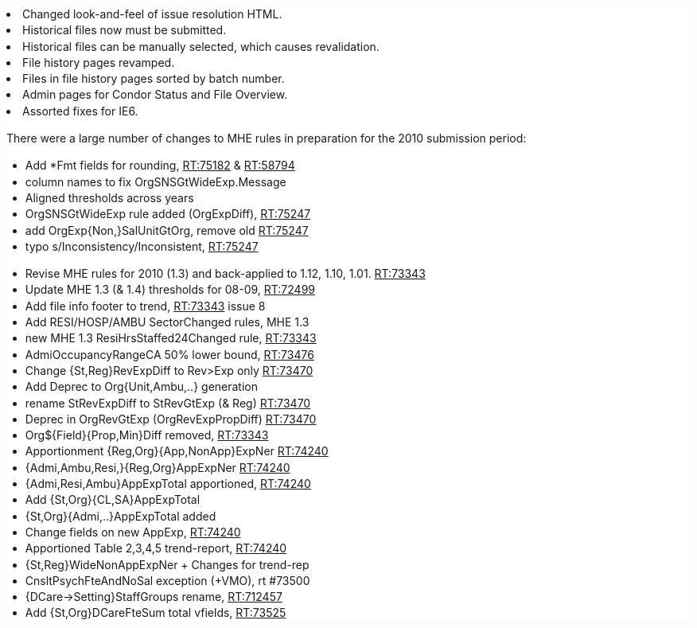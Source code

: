 <li>Changed look-and-feel of issue resolution HTML.</li>
</ul>
</li>
<li>Historical files now must be submitted.</li>
<li>Historical files can be manually selected, which causes revalidation.</li>
<li>File history pages revamped.</li>
<li>Files in file history pages sorted by batch number.</li>
<li>Admin pages for Condor Status and File Overview.</li>
<li>Assorted fixes for IE6.</li>
</ul>
<p>There were a large number of changes to MHE rules in preparation for the 2010 submission period:</p>
<ul>
<li>Add *Fmt fields for rounding, <a href="https://rt.strategicdata.com.au/Ticket/Display.html?id=75182">RT:75182</a> &amp; <a href="https://rt.strategicdata.com.au/Ticket/Display.html?id=58794">RT:58794</a></li>
<li>column names to fix OrgSNSGtWideExp.Message</li>
<li>Aligned thresholds across years</li>
<li>OrgSNSGtWideExp rule added (OrgExpDiff), <a href="https://rt.strategicdata.com.au/Ticket/Display.html?id=75247">RT:75247</a></li>
<li>add OrgExp{Non,}SalUnitGtOrg, remove old <a href="https://rt.strategicdata.com.au/Ticket/Display.html?id=75247">RT:75247</a></li>
<li>typo s/Inconsistency/Inconsistent, <a href="https://rt.strategicdata.com.au/Ticket/Display.html?id=75247">RT:75247</a></li>
</ul>
<ul>
<li>Revise MHE rules for 2010 (1.3) and back-applied to 1.12, 1.10, 1.01. <a href="https://rt.strategicdata.com.au/Ticket/Display.html?id=73343">RT:73343</a></li>
<li>Update MHE 1.3 (&amp; 1.4) thresholds for 08-09, <a href="https://rt.strategicdata.com.au/Ticket/Display.html?id=72499">RT:72499</a></li>
<li>Add file info footer to trend, <a href="https://rt.strategicdata.com.au/Ticket/Display.html?id=73343">RT:73343</a> issue 8</li>
<li>Add RESI/HOSP/AMBU SectorChanged rules, MHE 1.3</li>
<li>new MHE 1.3 ResiHrsStaffed24Changed rule, <a href="https://rt.strategicdata.com.au/Ticket/Display.html?id=73343">RT:73343</a></li>
<li>AdmiOccupancyRangeCA 50% lower bound, <a href="https://rt.strategicdata.com.au/Ticket/Display.html?id=73476">RT:73476</a></li>
<li>Change {St,Reg}RevExpDiff to Rev&gt;Exp only <a href="https://rt.strategicdata.com.au/Ticket/Display.html?id=73470">RT:73470</a></li>
<li>Add Deprec to Org{Unit,Ambu,..} generation</li>
<li>rename StRevExpDiff to StRevGtExp (&amp; Reg) <a href="https://rt.strategicdata.com.au/Ticket/Display.html?id=73470">RT:73470</a></li>
<li>Deprec in OrgRevGtExp (OrgRevExpPropDiff) <a href="https://rt.strategicdata.com.au/Ticket/Display.html?id=73470">RT:73470</a></li>
<li>Org${Field}{Prop,Min}Diff removed, <a href="https://rt.strategicdata.com.au/Ticket/Display.html?id=73343">RT:73343</a></li>
<li>Apportionment {Reg,Org}{App,NonApp}ExpNer <a href="https://rt.strategicdata.com.au/Ticket/Display.html?id=74240">RT:74240</a></li>
<li>{Admi,Ambu,Resi,}{Reg,Org}AppExpNer <a href="https://rt.strategicdata.com.au/Ticket/Display.html?id=74240">RT:74240</a></li>
<li>{Admi,Resi,Ambu}AppExpTotal apportioned, <a href="https://rt.strategicdata.com.au/Ticket/Display.html?id=74240">RT:74240</a></li>
<li>Add {St,Org}{CL,SA}AppExpTotal</li>
<li>{St,Org}{Admi,..}AppExpTotal added</li>
<li>Change fields on new AppExp, <a href="https://rt.strategicdata.com.au/Ticket/Display.html?id=74240">RT:74240</a></li>
<li>Apportioned Table 2,3,4,5 trend-report, <a href="https://rt.strategicdata.com.au/Ticket/Display.html?id=74240">RT:74240</a></li>
<li>{St,Reg}WideNonAppExpNer + Changes for trend-rep</li>
<li>CnsltPsychFteAndNoSal exception (+VMO), rt #73500</li>
<li>{DCare-&gt;Setting}StaffGroups rename, <a href="https://rt.strategicdata.com.au/Ticket/Display.html?id=712457">RT:712457</a></li>
<li>Add {St,Org}DCareFteSum total vfields, <a href="https://rt.strategicdata.com.au/Ticket/Display.html?id=73525">RT:73525</a></li>